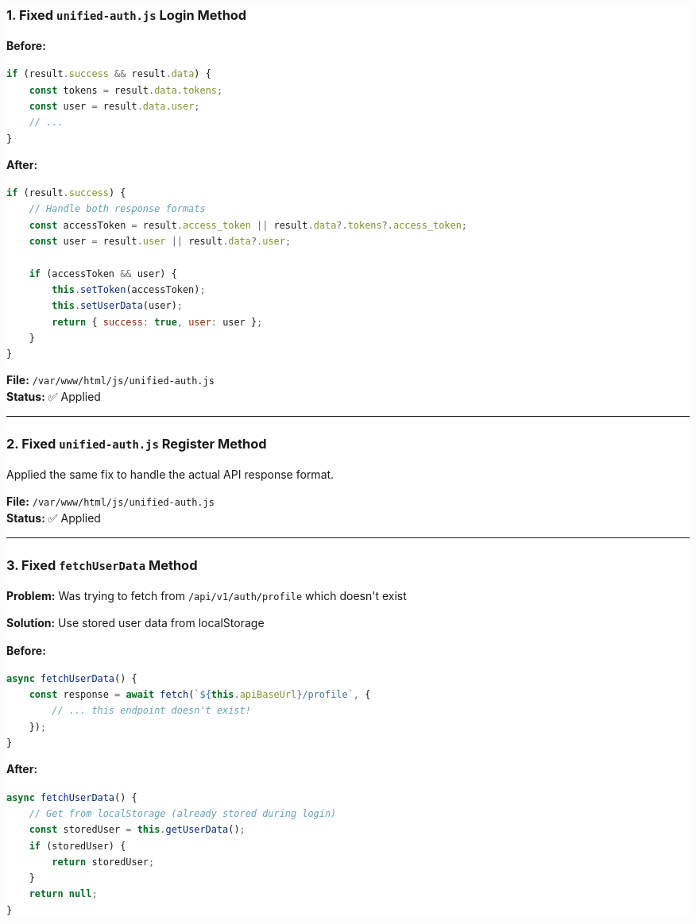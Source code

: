### **1. Fixed `unified-auth.js` Login Method**

**Before:**
```javascript
if (result.success && result.data) {
    const tokens = result.data.tokens;
    const user = result.data.user;
    // ...
}
```

**After:**
```javascript
if (result.success) {
    // Handle both response formats
    const accessToken = result.access_token || result.data?.tokens?.access_token;
    const user = result.user || result.data?.user;
    
    if (accessToken && user) {
        this.setToken(accessToken);
        this.setUserData(user);
        return { success: true, user: user };
    }
}
```

**File:** `/var/www/html/js/unified-auth.js`  
**Status:** ✅ Applied

---

### **2. Fixed `unified-auth.js` Register Method**

Applied the same fix to handle the actual API response format.

**File:** `/var/www/html/js/unified-auth.js`  
**Status:** ✅ Applied

---

### **3. Fixed `fetchUserData` Method**

**Problem:** Was trying to fetch from `/api/v1/auth/profile` which doesn't exist

**Solution:** Use stored user data from localStorage

**Before:**
```javascript
async fetchUserData() {
    const response = await fetch(`${this.apiBaseUrl}/profile`, {
        // ... this endpoint doesn't exist!
    });
}
```

**After:**
```javascript
async fetchUserData() {
    // Get from localStorage (already stored during login)
    const storedUser = this.getUserData();
    if (storedUser) {
        return storedUser;
    }
    return null;
}
```
